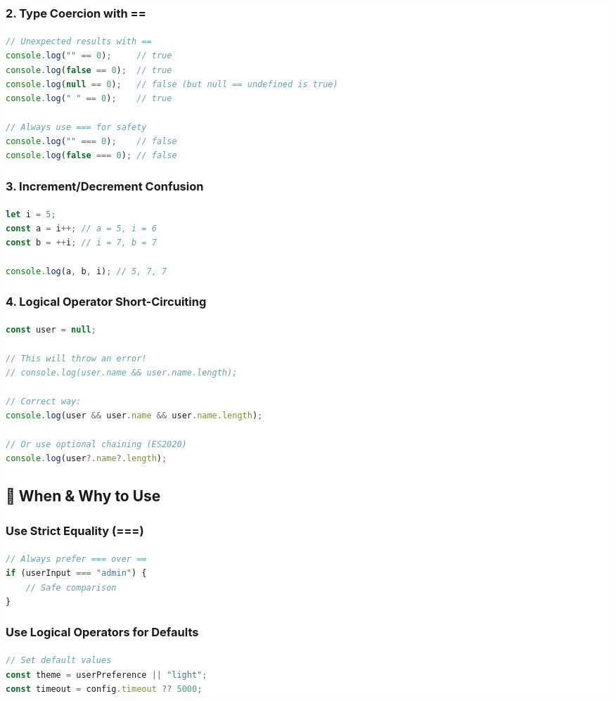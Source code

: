 ### 2. Type Coercion with ==
```javascript
// Unexpected results with ==
console.log("" == 0);     // true
console.log(false == 0);  // true
console.log(null == 0);   // false (but null == undefined is true)
console.log(" " == 0);    // true

// Always use === for safety
console.log("" === 0);    // false
console.log(false === 0); // false
```

### 3. Increment/Decrement Confusion
```javascript
let i = 5;
const a = i++; // a = 5, i = 6
const b = ++i; // i = 7, b = 7

console.log(a, b, i); // 5, 7, 7
```

### 4. Logical Operator Short-Circuiting
```javascript
const user = null;

// This will throw an error!
// console.log(user.name && user.name.length);

// Correct way:
console.log(user && user.name && user.name.length);

// Or use optional chaining (ES2020)
console.log(user?.name?.length);
```

## 🎯 When & Why to Use

### Use Strict Equality (===)
```javascript
// Always prefer === over ==
if (userInput === "admin") {
    // Safe comparison
}
```

### Use Logical Operators for Defaults
```javascript
// Set default values
const theme = userPreference || "light";
const timeout = config.timeout ?? 5000;
```
